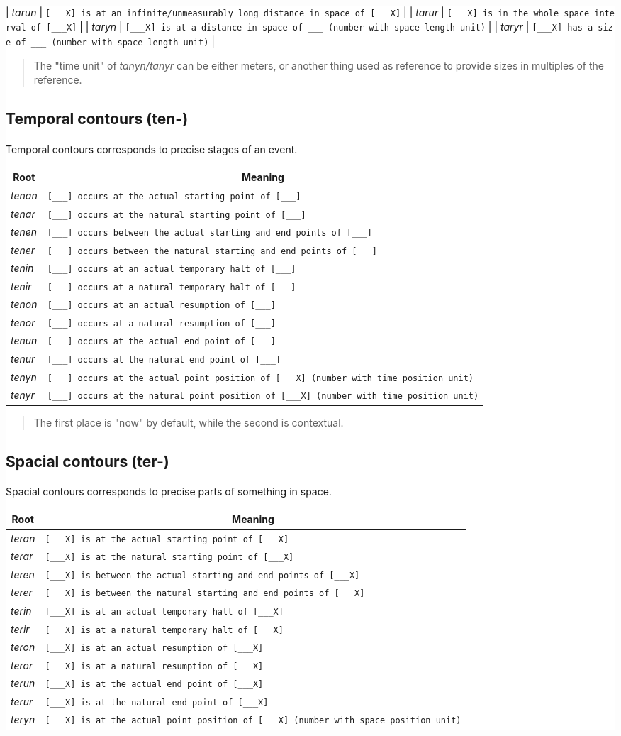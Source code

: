 | *tarun* | `[___X] is at an infinite/unmeasurably long distance in space of [___X]`  |
| *tarur* | `[___X] is in the whole space interval of [___X]`                         |
| *taryn* | `[___X] is at a distance in space of ___ (number with space length unit)` |
| *taryr* | `[___X] has a size of ___ (number with space length unit)`                |

> The "time unit" of *tanyn/tanyr* can be either meters, or another thing used
> as reference to provide sizes in multiples of the reference.

## Temporal contours (ten-)

Temporal contours corresponds to precise stages of an event.

| Root    | Meaning                                                                                 |
| ------- | --------------------------------------------------------------------------------------- |
| *tenan* | `[___] occurs at the actual starting point of [___]`                                    |
| *tenar* | `[___] occurs at the natural starting point of [___]`                                   |
| *tenen* | `[___] occurs between the actual starting and end points of [___]`                      |
| *tener* | `[___] occurs between the natural starting and end points of [___]`                     |
| *tenin* | `[___] occurs at an actual temporary halt of [___]`                                     |
| *tenir* | `[___] occurs at a natural temporary halt of [___]`                                     |
| *tenon* | `[___] occurs at an actual resumption of [___]`                                         |
| *tenor* | `[___] occurs at a natural resumption of [___]`                                         |
| *tenun* | `[___] occurs at the actual end point of [___]`                                         |
| *tenur* | `[___] occurs at the natural end point of [___]`                                        |
| *tenyn* | `[___] occurs at the actual point position of [___X] (number with time position unit)`  |
| *tenyr* | `[___] occurs at the natural point position of [___X] (number with time position unit)` |

> The first place is "now" by default, while the second is contextual.

## Spacial contours (ter-)

Spacial contours corresponds to precise parts of something in space.

| Root    | Meaning                                                                               |
| ------- | ------------------------------------------------------------------------------------- |
| *teran* | `[___X] is at the actual starting point of [___X]`                                    |
| *terar* | `[___X] is at the natural starting point of [___X]`                                   |
| *teren* | `[___X] is between the actual starting and end points of [___X]`                      |
| *terer* | `[___X] is between the natural starting and end points of [___X]`                     |
| *terin* | `[___X] is at an actual temporary halt of [___X]`                                     |
| *terir* | `[___X] is at a natural temporary halt of [___X]`                                     |
| *teron* | `[___X] is at an actual resumption of [___X]`                                         |
| *teror* | `[___X] is at a natural resumption of [___X]`                                         |
| *terun* | `[___X] is at the actual end point of [___X]`                                         |
| *terur* | `[___X] is at the natural end point of [___X]`                                        |
| *teryn* | `[___X] is at the actual point position of [___X] (number with space position unit)`  |